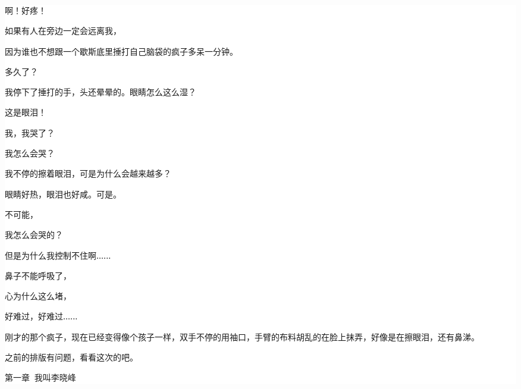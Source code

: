 

啊！好疼！



如果有人在旁边一定会远离我，



因为谁也不想跟一个歇斯底里捶打自己脑袋的疯子多呆一分钟。



多久了？



我停下了捶打的手，头还晕晕的。眼睛怎么这么湿？



这是眼泪！



我，我哭了？



我怎么会哭？



我不停的擦着眼泪，可是为什么会越来越多？



眼睛好热，眼泪也好咸。可是。



不可能，



我怎么会哭的？



但是为什么我控制不住啊......



鼻子不能呼吸了，



心为什么这么堵，



好难过，好难过......



刚才的那个疯子，现在已经变得像个孩子一样，双手不停的用袖口，手臂的布料胡乱的在脸上抹弄，好像是在擦眼泪，还有鼻涕。



之前的排版有问题，看看这次的吧。





第一章  我叫李晓峰
